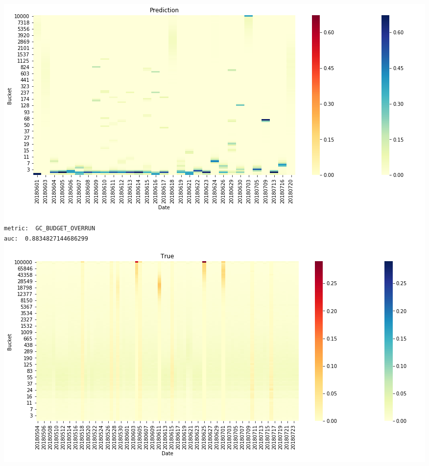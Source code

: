 

![png](output_33_5.png)


    metric:  GC_BUDGET_OVERRUN
    auc:  0.8834827144686299



![png](output_33_7.png)
